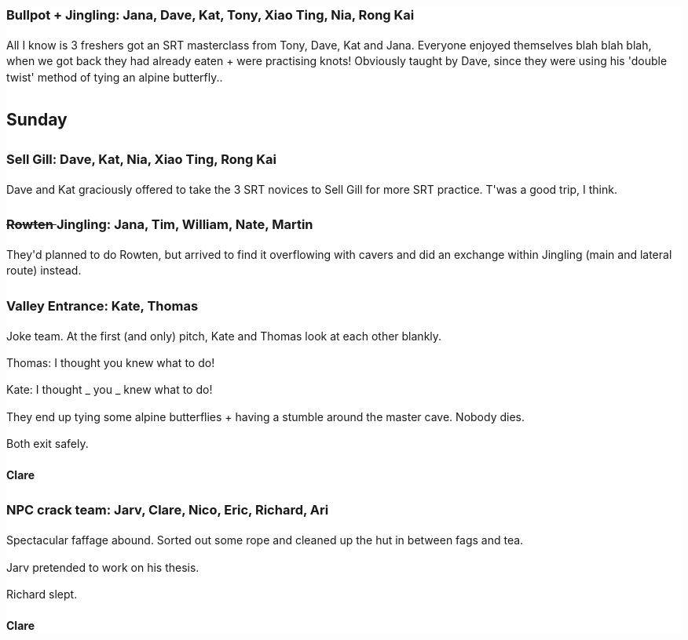 ###  Bullpot + Jingling: Jana, Dave, Kat, Tony, Xiao Ting, Nia, Rong Kai

All I know is 3 freshers got an SRT masterclass from Tony, Dave, Kat and Jana. Everyone enjoyed themselves blah blah blah, when we got back they had already eaten + were practising knots! Obviously taught by Dave, since they were using his 'double twist' method of tying an alpine butterfly..

##  Sunday

###  Sell Gill: Dave, Kat, Nia, Xiao Ting, Rong Kai

Dave and Kat graciously offered to take the 3 SRT novices to Sell Gill for more SRT practice. T'was a good trip, I think.

###  <s> Rowten </s> Jingling: Jana, Tim, William, Nate, Martin

They'd planned to do Rowten, but arrived to find it overflowing with cavers and did an exchange within Jingling (main and lateral route) instead.

###  Valley Entrance: Kate, Thomas

Joke team. At the first (and only) pitch, Kate and Thomas look at each other blankly.

Thomas: I thought you knew what to do!

Kate: I thought _ you _ knew what to do!

They end up tying some alpine butterflies + having a stumble around the master cave. Nobody dies.

Both exit safely.

####  Clare

###  NPC crack team: Jarv, Clare, Nico, Eric, Richard, Ari

Spectacular faffage abound. Sorted out some rope and cleaned up the hut in between fags and tea.

Jarv pretended to work on his thesis.

Richard slept.

####  Clare
